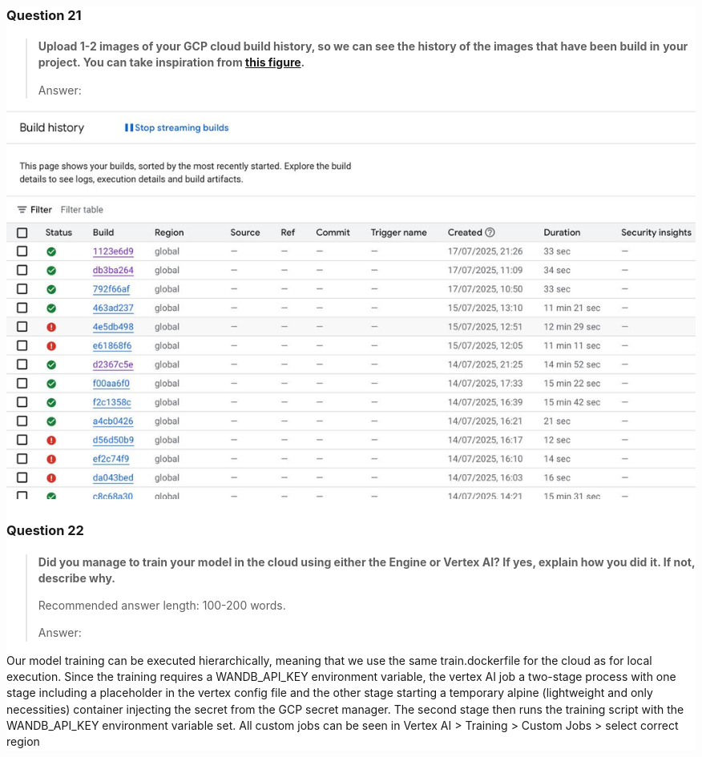 ### Question 21

> **Upload 1-2 images of your GCP cloud build history, so we can see the history of the images that have been build in**
> **your project. You can take inspiration from [this figure](figures/build.png).**
>
> Answer:

![build](figures/cloudbuild.jpg)

### Question 22

> **Did you manage to train your model in the cloud using either the Engine or Vertex AI? If yes, explain how you did**
> **it. If not, describe why.**
>
> Recommended answer length: 100-200 words.
>
> Answer:

Our model training can be executed hierarchically, meaning that we use the same train.dockerfile for the cloud as for local execution. Since the training requires a WANDB_API_KEY environment variable, the vertex AI job a two-stage process with one stage including a placeholder in the vertex config file and the other stage starting a temporary alpine (lightweight and only necessities) container injecting the secret from the GCP secret manager. The second stage then runs the training script with the WANDB_API_KEY environment variable set. All custom jobs can be seen in Vertex AI > Training > Custom Jobs > select correct region
